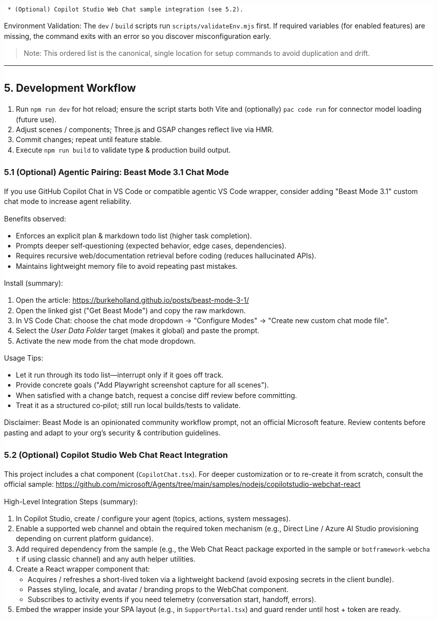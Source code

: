 	 * (Optional) Copilot Studio Web Chat sample integration (see 5.2).

Environment Validation:
The `dev` / `build` scripts run `scripts/validateEnv.mjs` first. If required variables (for enabled features) are missing, the command exits with an error so you discover misconfiguration early.

> Note: This ordered list is the canonical, single location for setup commands to avoid duplication and drift.

---
## 5. Development Workflow
1. Run `npm run dev` for hot reload; ensure the script starts both Vite and (optionally) `pac code run` for connector model loading (future use).
2. Adjust scenes / components; Three.js and GSAP changes reflect live via HMR.
3. Commit changes; repeat until feature stable.
4. Execute `npm run build` to validate type & production build output.

### 5.1 (Optional) Agentic Pairing: Beast Mode 3.1 Chat Mode
If you use GitHub Copilot Chat in VS Code or compatible agentic VS Code wrapper, consider adding "Beast Mode 3.1" custom chat mode to increase agent reliability.

Benefits observed:
* Enforces an explicit plan & markdown todo list (higher task completion).
* Prompts deeper self‑questioning (expected behavior, edge cases, dependencies).
* Requires recursive web/documentation retrieval before coding (reduces hallucinated APIs).
* Maintains lightweight memory file to avoid repeating past mistakes.

Install (summary):
1. Open the article: https://burkeholland.github.io/posts/beast-mode-3-1/
2. Open the linked gist ("Get Beast Mode") and copy the raw markdown.
3. In VS Code Chat: choose the chat mode dropdown → "Configure Modes" → "Create new custom chat mode file".
4. Select the *User Data Folder* target (makes it global) and paste the prompt.
5. Activate the new mode from the chat mode dropdown.

Usage Tips:
* Let it run through its todo list—interrupt only if it goes off track.
* Provide concrete goals ("Add Playwright screenshot capture for all scenes").
* When satisfied with a change batch, request a concise diff review before committing.
* Treat it as a structured co‑pilot; still run local builds/tests to validate.

Disclaimer: Beast Mode is an opinionated community workflow prompt, not an official Microsoft feature. Review contents before pasting and adapt to your org’s security & contribution guidelines.

### 5.2 (Optional) Copilot Studio Web Chat React Integration
This project includes a chat component (`CopilotChat.tsx`). For deeper customization or to re-create it from scratch, consult the official sample:
https://github.com/microsoft/Agents/tree/main/samples/nodejs/copilotstudio-webchat-react

High-Level Integration Steps (summary):
1. In Copilot Studio, create / configure your agent (topics, actions, system messages).
2. Enable a supported web channel and obtain the required token mechanism (e.g., Direct Line / Azure AI Studio provisioning depending on current platform guidance).
3. Add required dependency from the sample (e.g., the Web Chat React package exported in the sample or `botframework-webchat` if using classic channel) and any auth helper utilities.
4. Create a React wrapper component that:
	* Acquires / refreshes a short-lived token via a lightweight backend (avoid exposing secrets in the client bundle).
	* Passes styling, locale, and avatar / branding props to the WebChat component.
	* Subscribes to activity events if you need telemetry (conversation start, handoff, errors).
5. Embed the wrapper inside your SPA layout (e.g., in `SupportPortal.tsx`) and guard render until host + token are ready.
